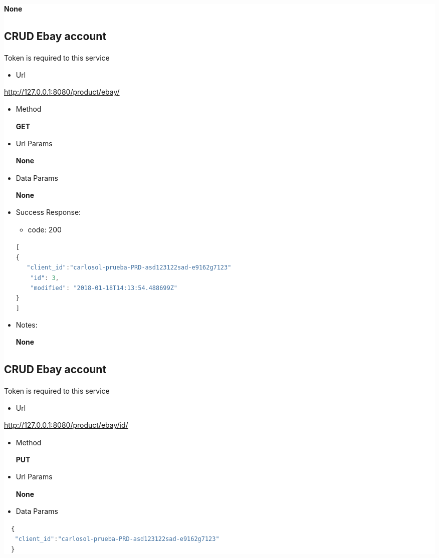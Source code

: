   **None**
  
 ## CRUD Ebay account
 Token is required to this service
 * Url

  http://127.0.0.1:8080/product/ebay/ 

* Method

  **GET**

* Url Params

  **None**

* Data Params

  **None**

* Success Response:
   * code: 200
    ```javascript
   [
    {
       "client_id":"carlosol-prueba-PRD-asd123122sad-e9162g7123"
        "id": 3,
        "modified": "2018-01-18T14:13:54.488699Z"
    }
   ]
   ``` 
* Notes:
 
  **None**
  
 ## CRUD Ebay account
 Token is required to this service
 * Url

  http://127.0.0.1:8080/product/ebay/id/

* Method

  **PUT**

* Url Params

  **None**

* Data Params
 ```javascript
   {
    "client_id":"carlosol-prueba-PRD-asd123122sad-e9162g7123"
   } 
 ```
